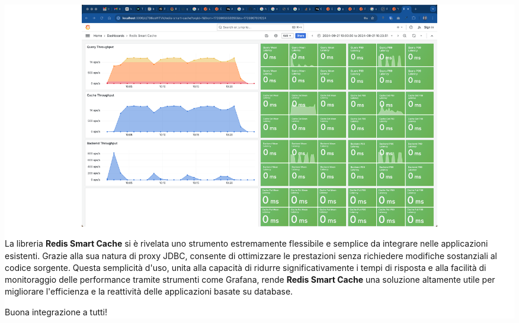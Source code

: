 <p align="center"><img src="images/grafana-1.png" alt="Grafana Dashboard" width="600"/></p>

La libreria **Redis Smart Cache** si è rivelata uno strumento estremamente flessibile e semplice da integrare nelle applicazioni esistenti.
Grazie alla sua natura di proxy JDBC, consente di ottimizzare le prestazioni senza richiedere modifiche sostanziali al codice sorgente.
Questa semplicità d'uso, unita alla capacità di ridurre significativamente i tempi di risposta e alla facilità di monitoraggio delle performance tramite strumenti come Grafana, rende **Redis Smart Cache** una soluzione altamente utile per migliorare l'efficienza e la reattività delle applicazioni basate su database.

Buona integrazione a tutti!
